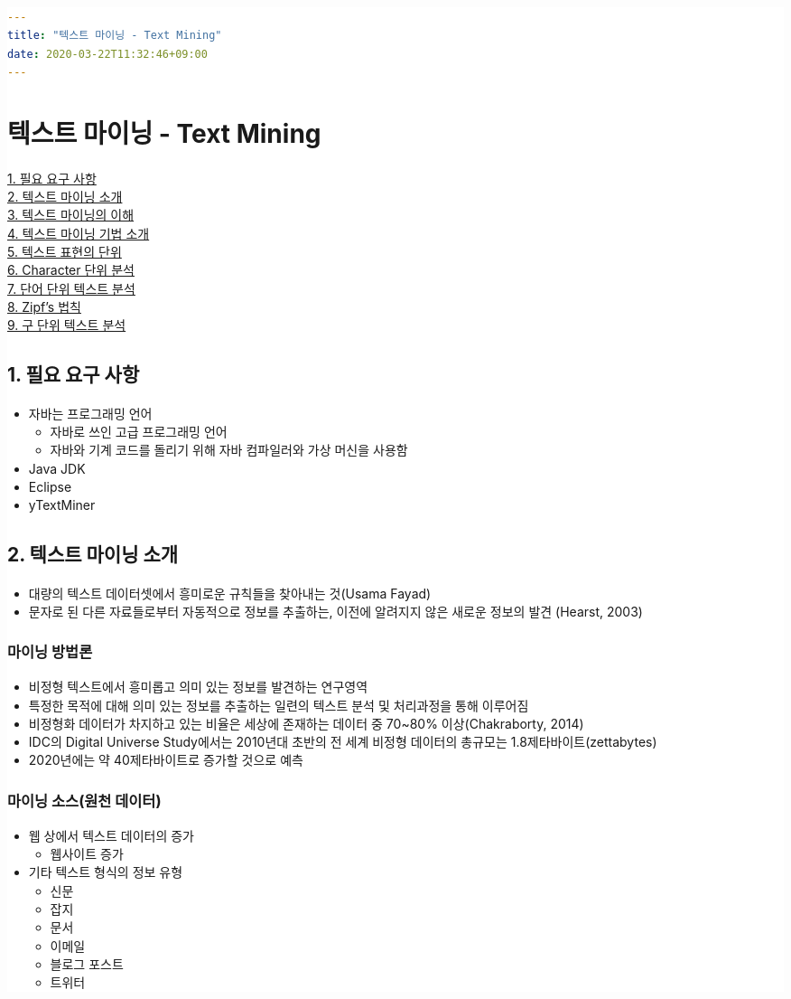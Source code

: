 ```yaml
---
title: "텍스트 마이닝 - Text Mining"
date: 2020-03-22T11:32:46+09:00
---
```


# 텍스트 마이닝 - Text Mining

[1. 필요 요구 사항](##-1.-필요-요구-사항)  
[2. 텍스트 마이닝 소개](##-2.-텍스트-마이닝-소개)  
[3. 텍스트 마이닝의 이해](##-3.-텍스트-마이닝의-이해)  
[4. 텍스트 마이닝 기법 소개](##-4.-텍스트-마이닝-기법-소개)  
[5. 텍스트 표현의 단위](##-5.-텍스트-표현의-단위)  
[6. Character 단위 분석](##-6.-Character-단위-분석)  
[7. 단어 단위 텍스트 분석](##-7.-단어-단위-텍스트-분석)  
[8. Zipf’s 법칙](##-8.-Zipf’s-법칙)  
[9. 구 단위 텍스트 분석](##-9.-구-단위-텍스트-분석)  

## 1. 필요 요구 사항

- 자바는 프로그래밍 언어
	- 자바로 쓰인 고급 프로그래밍 언어
	- 자바와 기계 코드를 돌리기 위해 자바 컴파일러와 가상 머신을 사용함
- Java JDK
- Eclipse
- yTextMiner

## 2. 텍스트 마이닝 소개

- 대량의 텍스트 데이터셋에서 흥미로운 규칙들을 찾아내는 것(Usama Fayad)
- 문자로 된 다른 자료들로부터 자동적으로 정보를 추출하는, 이전에 알려지지 않은 새로운 정보의 발견 (Hearst, 2003)

### 마이닝 방법론

- 비정형 텍스트에서 흥미롭고 의미 있는 정보를 발견하는 연구영역
- 특정한 목적에 대해 의미 있는 정보를 추출하는 일련의 텍스트 분석 및 처리과정을 통해 이루어짐
- 비정형화 데이터가 차지하고 있는 비율은 세상에 존재하는 데이터 중 70~80% 이상(Chakraborty, 2014)
- IDC의 Digital Universe Study에서는 2010년대 초반의 전 세계 비정형 데이터의 총규모는 1.8제타바이트(zettabytes)
- 2020년에는 약 40제타바이트로 증가할 것으로 예측

### 마이닝 소스(원천 데이터)

- 웹 상에서 텍스트 데이터의 증가
	- 웹사이트 증가
- 기타 텍스트 형식의 정보 유형
	- 신문
	- 잡지
	- 문서
	- 이메일
	- 블로그 포스트
	- 트위터
